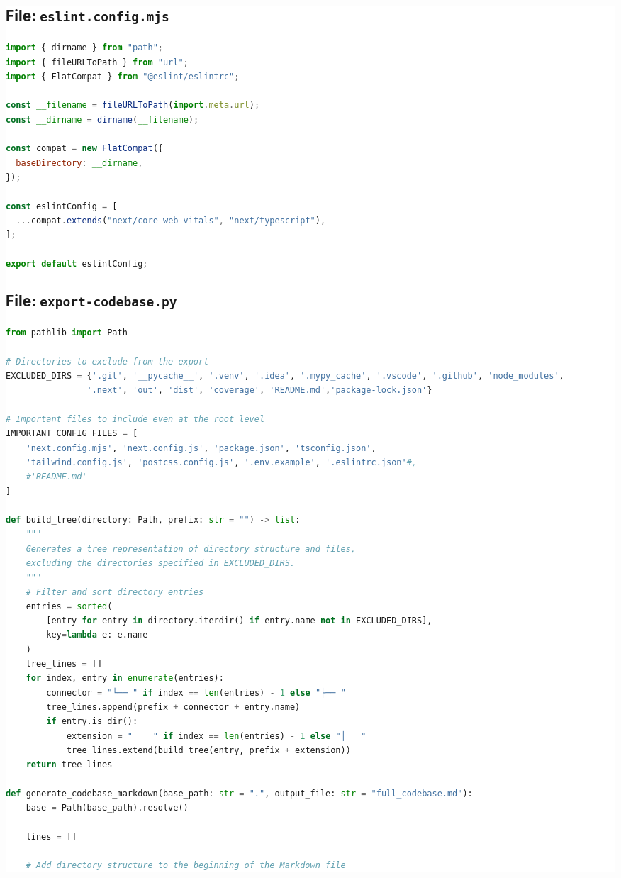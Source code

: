 ## File: `eslint.config.mjs`
```mjs
import { dirname } from "path";
import { fileURLToPath } from "url";
import { FlatCompat } from "@eslint/eslintrc";

const __filename = fileURLToPath(import.meta.url);
const __dirname = dirname(__filename);

const compat = new FlatCompat({
  baseDirectory: __dirname,
});

const eslintConfig = [
  ...compat.extends("next/core-web-vitals", "next/typescript"),
];

export default eslintConfig;

```

## File: `export-codebase.py`
```py
from pathlib import Path

# Directories to exclude from the export
EXCLUDED_DIRS = {'.git', '__pycache__', '.venv', '.idea', '.mypy_cache', '.vscode', '.github', 'node_modules', 
                '.next', 'out', 'dist', 'coverage', 'README.md','package-lock.json'}

# Important files to include even at the root level
IMPORTANT_CONFIG_FILES = [
    'next.config.mjs', 'next.config.js', 'package.json', 'tsconfig.json', 
    'tailwind.config.js', 'postcss.config.js', '.env.example', '.eslintrc.json'#,
    #'README.md'
]

def build_tree(directory: Path, prefix: str = "") -> list:
    """
    Generates a tree representation of directory structure and files,
    excluding the directories specified in EXCLUDED_DIRS.
    """
    # Filter and sort directory entries
    entries = sorted(
        [entry for entry in directory.iterdir() if entry.name not in EXCLUDED_DIRS],
        key=lambda e: e.name
    )
    tree_lines = []
    for index, entry in enumerate(entries):
        connector = "└── " if index == len(entries) - 1 else "├── "
        tree_lines.append(prefix + connector + entry.name)
        if entry.is_dir():
            extension = "    " if index == len(entries) - 1 else "│   "
            tree_lines.extend(build_tree(entry, prefix + extension))
    return tree_lines

def generate_codebase_markdown(base_path: str = ".", output_file: str = "full_codebase.md"):
    base = Path(base_path).resolve()
    
    lines = []

    # Add directory structure to the beginning of the Markdown file
```